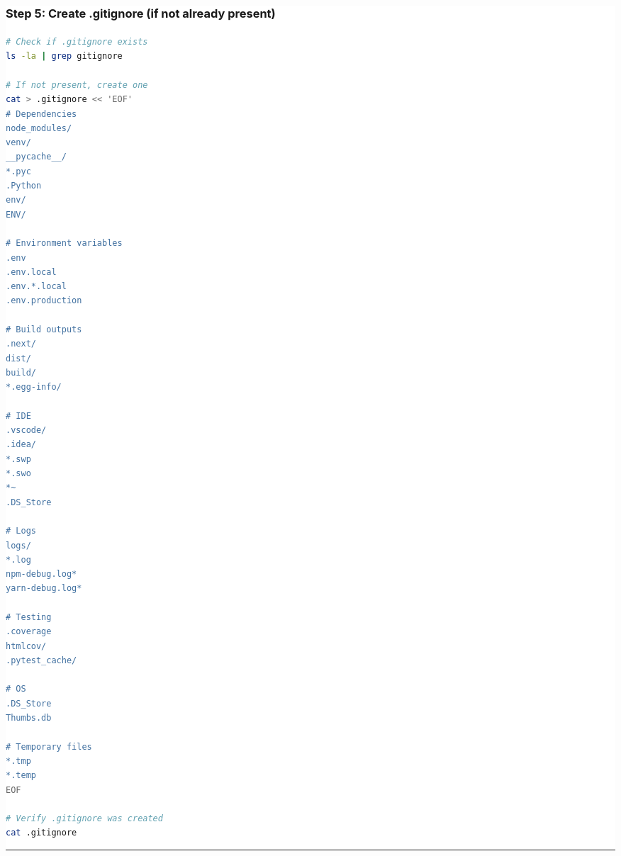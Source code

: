 ### Step 5: Create .gitignore (if not already present)

```bash
# Check if .gitignore exists
ls -la | grep gitignore

# If not present, create one
cat > .gitignore << 'EOF'
# Dependencies
node_modules/
venv/
__pycache__/
*.pyc
.Python
env/
ENV/

# Environment variables
.env
.env.local
.env.*.local
.env.production

# Build outputs
.next/
dist/
build/
*.egg-info/

# IDE
.vscode/
.idea/
*.swp
*.swo
*~
.DS_Store

# Logs
logs/
*.log
npm-debug.log*
yarn-debug.log*

# Testing
.coverage
htmlcov/
.pytest_cache/

# OS
.DS_Store
Thumbs.db

# Temporary files
*.tmp
*.temp
EOF

# Verify .gitignore was created
cat .gitignore
```

---